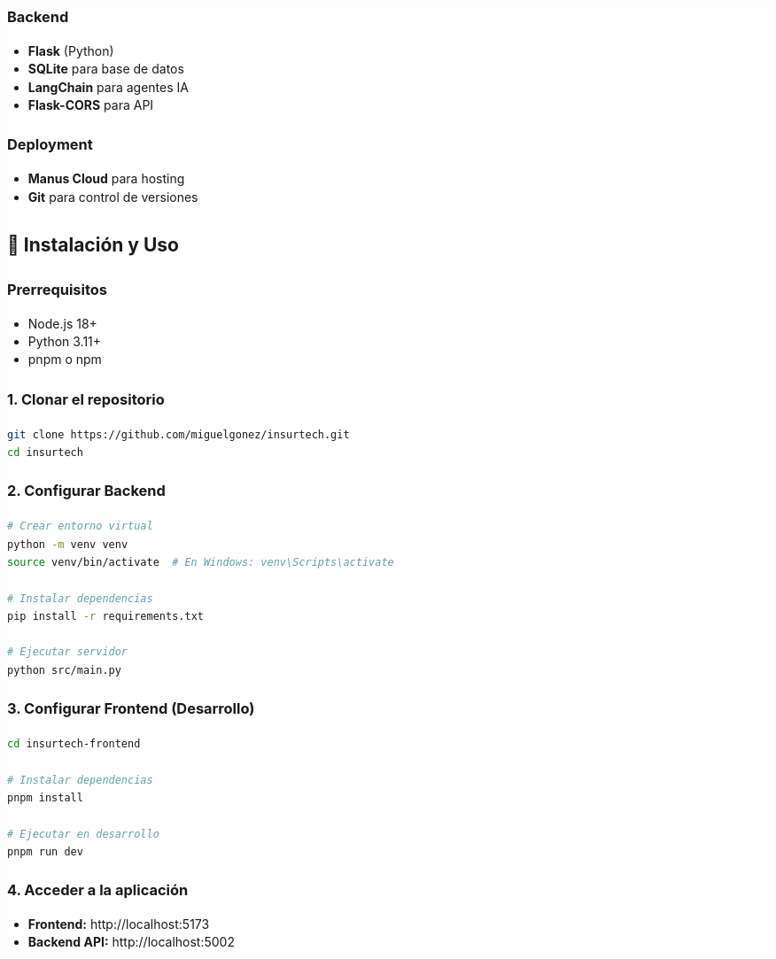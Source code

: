 ### Backend
- **Flask** (Python)
- **SQLite** para base de datos
- **LangChain** para agentes IA
- **Flask-CORS** para API

### Deployment
- **Manus Cloud** para hosting
- **Git** para control de versiones

## 🚀 Instalación y Uso

### Prerrequisitos
- Node.js 18+
- Python 3.11+
- pnpm o npm

### 1. Clonar el repositorio
```bash
git clone https://github.com/miguelgonez/insurtech.git
cd insurtech
```

### 2. Configurar Backend
```bash
# Crear entorno virtual
python -m venv venv
source venv/bin/activate  # En Windows: venv\Scripts\activate

# Instalar dependencias
pip install -r requirements.txt

# Ejecutar servidor
python src/main.py
```

### 3. Configurar Frontend (Desarrollo)
```bash
cd insurtech-frontend

# Instalar dependencias
pnpm install

# Ejecutar en desarrollo
pnpm run dev
```

### 4. Acceder a la aplicación
- **Frontend:** http://localhost:5173
- **Backend API:** http://localhost:5002
